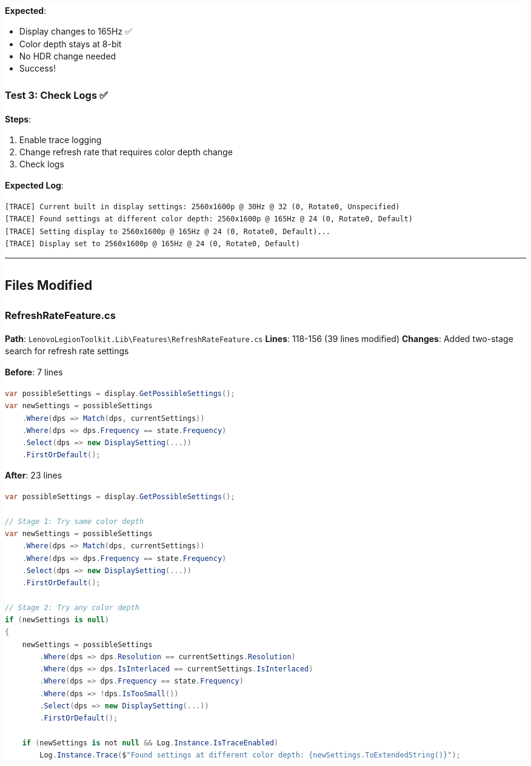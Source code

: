 **Expected**:
- Display changes to 165Hz ✅
- Color depth stays at 8-bit
- No HDR change needed
- Success!

### Test 3: Check Logs ✅

**Steps**:
1. Enable trace logging
2. Change refresh rate that requires color depth change
3. Check logs

**Expected Log**:
```
[TRACE] Current built in display settings: 2560x1600p @ 30Hz @ 32 (0, Rotate0, Unspecified)
[TRACE] Found settings at different color depth: 2560x1600p @ 165Hz @ 24 (0, Rotate0, Default)
[TRACE] Setting display to 2560x1600p @ 165Hz @ 24 (0, Rotate0, Default)...
[TRACE] Display set to 2560x1600p @ 165Hz @ 24 (0, Rotate0, Default)
```

---

## Files Modified

### RefreshRateFeature.cs
**Path**: `LenovoLegionToolkit.Lib\Features\RefreshRateFeature.cs`
**Lines**: 118-156 (39 lines modified)
**Changes**: Added two-stage search for refresh rate settings

**Before**: 7 lines
```csharp
var possibleSettings = display.GetPossibleSettings();
var newSettings = possibleSettings
    .Where(dps => Match(dps, currentSettings))
    .Where(dps => dps.Frequency == state.Frequency)
    .Select(dps => new DisplaySetting(...))
    .FirstOrDefault();
```

**After**: 23 lines
```csharp
var possibleSettings = display.GetPossibleSettings();

// Stage 1: Try same color depth
var newSettings = possibleSettings
    .Where(dps => Match(dps, currentSettings))
    .Where(dps => dps.Frequency == state.Frequency)
    .Select(dps => new DisplaySetting(...))
    .FirstOrDefault();

// Stage 2: Try any color depth
if (newSettings is null)
{
    newSettings = possibleSettings
        .Where(dps => dps.Resolution == currentSettings.Resolution)
        .Where(dps => dps.IsInterlaced == currentSettings.IsInterlaced)
        .Where(dps => dps.Frequency == state.Frequency)
        .Where(dps => !dps.IsTooSmall())
        .Select(dps => new DisplaySetting(...))
        .FirstOrDefault();

    if (newSettings is not null && Log.Instance.IsTraceEnabled)
        Log.Instance.Trace($"Found settings at different color depth: {newSettings.ToExtendedString()}");
```